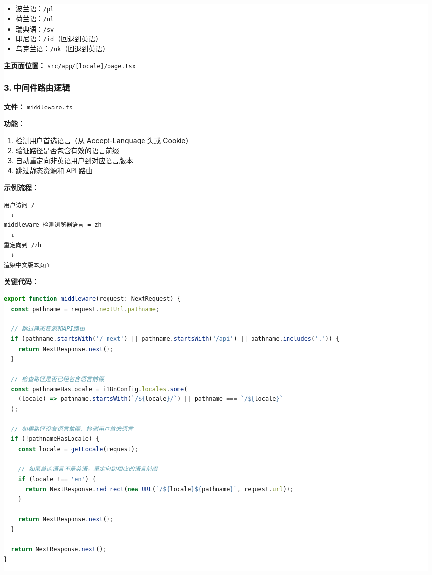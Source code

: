 - 波兰语：`/pl`
- 荷兰语：`/nl`
- 瑞典语：`/sv`
- 印尼语：`/id`（回退到英语）
- 乌克兰语：`/uk`（回退到英语）

**主页面位置：** `src/app/[locale]/page.tsx`

### 3. **中间件路由逻辑**

**文件：** `middleware.ts`

**功能：**
1. 检测用户首选语言（从 Accept-Language 头或 Cookie）
2. 验证路径是否包含有效的语言前缀
3. 自动重定向非英语用户到对应语言版本
4. 跳过静态资源和 API 路由

**示例流程：**
```
用户访问 /
  ↓
middleware 检测浏览器语言 = zh
  ↓
重定向到 /zh
  ↓
渲染中文版本页面
```

**关键代码：**
```typescript
export function middleware(request: NextRequest) {
  const pathname = request.nextUrl.pathname;

  // 跳过静态资源和API路由
  if (pathname.startsWith('/_next') || pathname.startsWith('/api') || pathname.includes('.')) {
    return NextResponse.next();
  }

  // 检查路径是否已经包含语言前缀
  const pathnameHasLocale = i18nConfig.locales.some(
    (locale) => pathname.startsWith(`/${locale}/`) || pathname === `/${locale}`
  );

  // 如果路径没有语言前缀，检测用户首选语言
  if (!pathnameHasLocale) {
    const locale = getLocale(request);

    // 如果首选语言不是英语，重定向到相应的语言前缀
    if (locale !== 'en') {
      return NextResponse.redirect(new URL(`/${locale}${pathname}`, request.url));
    }

    return NextResponse.next();
  }

  return NextResponse.next();
}
```

---